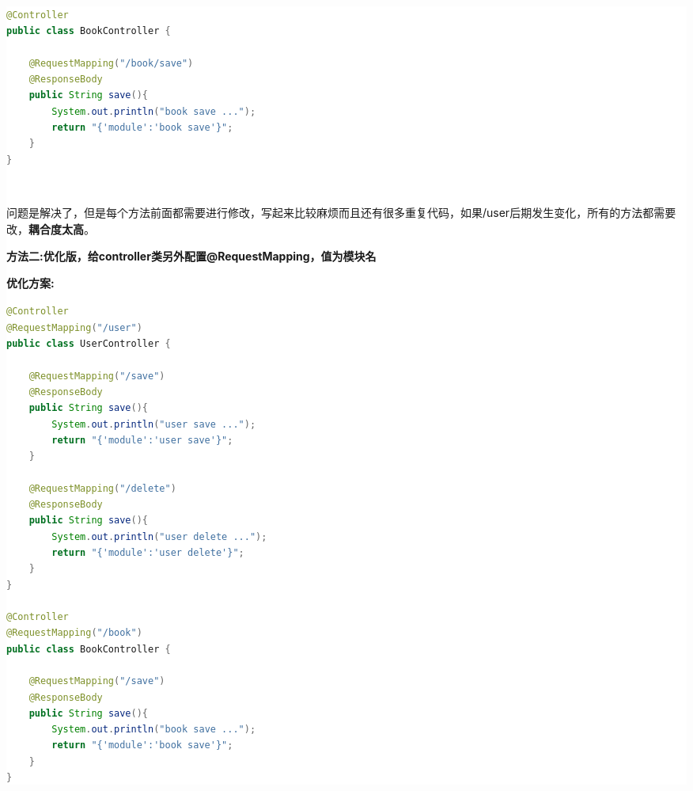 ```java
@Controller
public class BookController {

    @RequestMapping("/book/save")
    @ResponseBody
    public String save(){
        System.out.println("book save ...");
        return "{'module':'book save'}";
    }
}
```

![点击并拖拽以移动](data:image/gif;base64,R0lGODlhAQABAPABAP///wAAACH5BAEKAAAALAAAAAABAAEAAAICRAEAOw==)

问题是解决了，但是每个方法前面都需要进行修改，写起来比较麻烦而且还有很多重复代码，如果/user后期发生变化，所有的方法都需要改，**耦合度太高**。

**方法二:优化版，给controller类另外配置@RequestMapping，值为模块名**

**优化方案:**

```java
@Controller
@RequestMapping("/user")
public class UserController {

    @RequestMapping("/save")
    @ResponseBody
    public String save(){
        System.out.println("user save ...");
        return "{'module':'user save'}";
    }

    @RequestMapping("/delete")
    @ResponseBody
    public String save(){
        System.out.println("user delete ...");
        return "{'module':'user delete'}";
    }
}

@Controller
@RequestMapping("/book")
public class BookController {

    @RequestMapping("/save")
    @ResponseBody
    public String save(){
        System.out.println("book save ...");
        return "{'module':'book save'}";
    }
}
```
